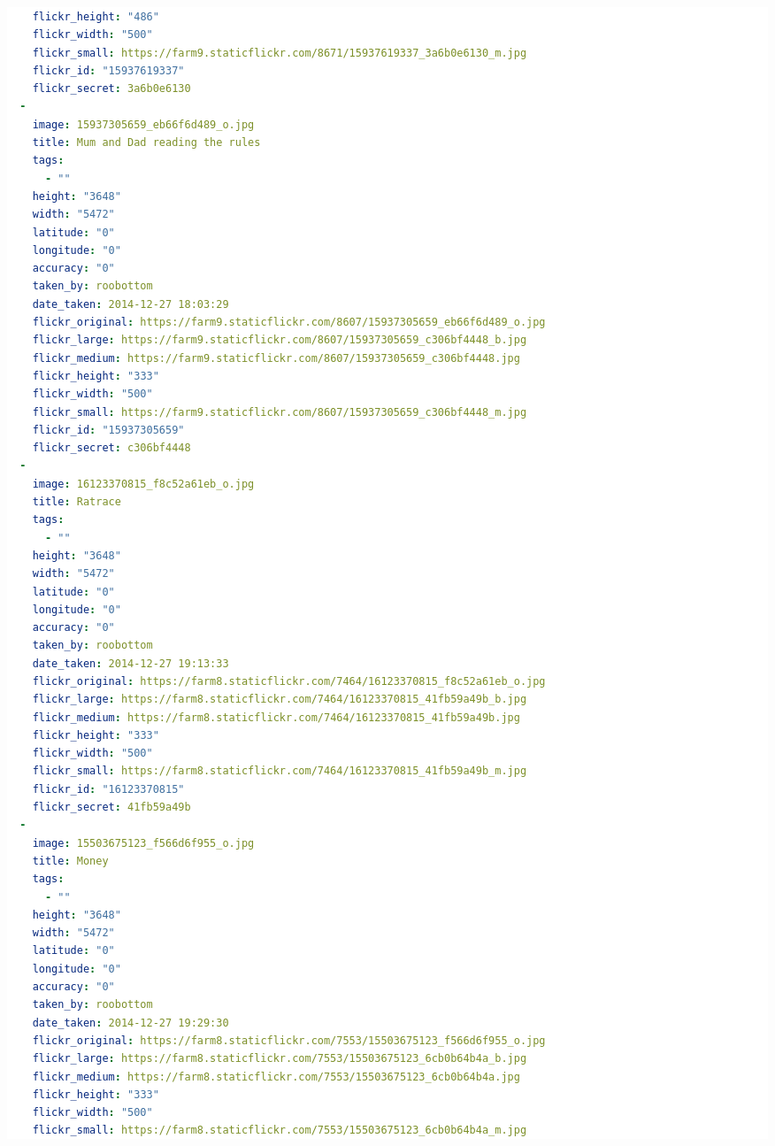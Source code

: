 ```yaml
    flickr_height: "486"
    flickr_width: "500"
    flickr_small: https://farm9.staticflickr.com/8671/15937619337_3a6b0e6130_m.jpg
    flickr_id: "15937619337"
    flickr_secret: 3a6b0e6130
  - 
    image: 15937305659_eb66f6d489_o.jpg
    title: Mum and Dad reading the rules
    tags:
      - ""
    height: "3648"
    width: "5472"
    latitude: "0"
    longitude: "0"
    accuracy: "0"
    taken_by: roobottom
    date_taken: 2014-12-27 18:03:29
    flickr_original: https://farm9.staticflickr.com/8607/15937305659_eb66f6d489_o.jpg
    flickr_large: https://farm9.staticflickr.com/8607/15937305659_c306bf4448_b.jpg
    flickr_medium: https://farm9.staticflickr.com/8607/15937305659_c306bf4448.jpg
    flickr_height: "333"
    flickr_width: "500"
    flickr_small: https://farm9.staticflickr.com/8607/15937305659_c306bf4448_m.jpg
    flickr_id: "15937305659"
    flickr_secret: c306bf4448
  - 
    image: 16123370815_f8c52a61eb_o.jpg
    title: Ratrace
    tags:
      - ""
    height: "3648"
    width: "5472"
    latitude: "0"
    longitude: "0"
    accuracy: "0"
    taken_by: roobottom
    date_taken: 2014-12-27 19:13:33
    flickr_original: https://farm8.staticflickr.com/7464/16123370815_f8c52a61eb_o.jpg
    flickr_large: https://farm8.staticflickr.com/7464/16123370815_41fb59a49b_b.jpg
    flickr_medium: https://farm8.staticflickr.com/7464/16123370815_41fb59a49b.jpg
    flickr_height: "333"
    flickr_width: "500"
    flickr_small: https://farm8.staticflickr.com/7464/16123370815_41fb59a49b_m.jpg
    flickr_id: "16123370815"
    flickr_secret: 41fb59a49b
  - 
    image: 15503675123_f566d6f955_o.jpg
    title: Money
    tags:
      - ""
    height: "3648"
    width: "5472"
    latitude: "0"
    longitude: "0"
    accuracy: "0"
    taken_by: roobottom
    date_taken: 2014-12-27 19:29:30
    flickr_original: https://farm8.staticflickr.com/7553/15503675123_f566d6f955_o.jpg
    flickr_large: https://farm8.staticflickr.com/7553/15503675123_6cb0b64b4a_b.jpg
    flickr_medium: https://farm8.staticflickr.com/7553/15503675123_6cb0b64b4a.jpg
    flickr_height: "333"
    flickr_width: "500"
    flickr_small: https://farm8.staticflickr.com/7553/15503675123_6cb0b64b4a_m.jpg
```